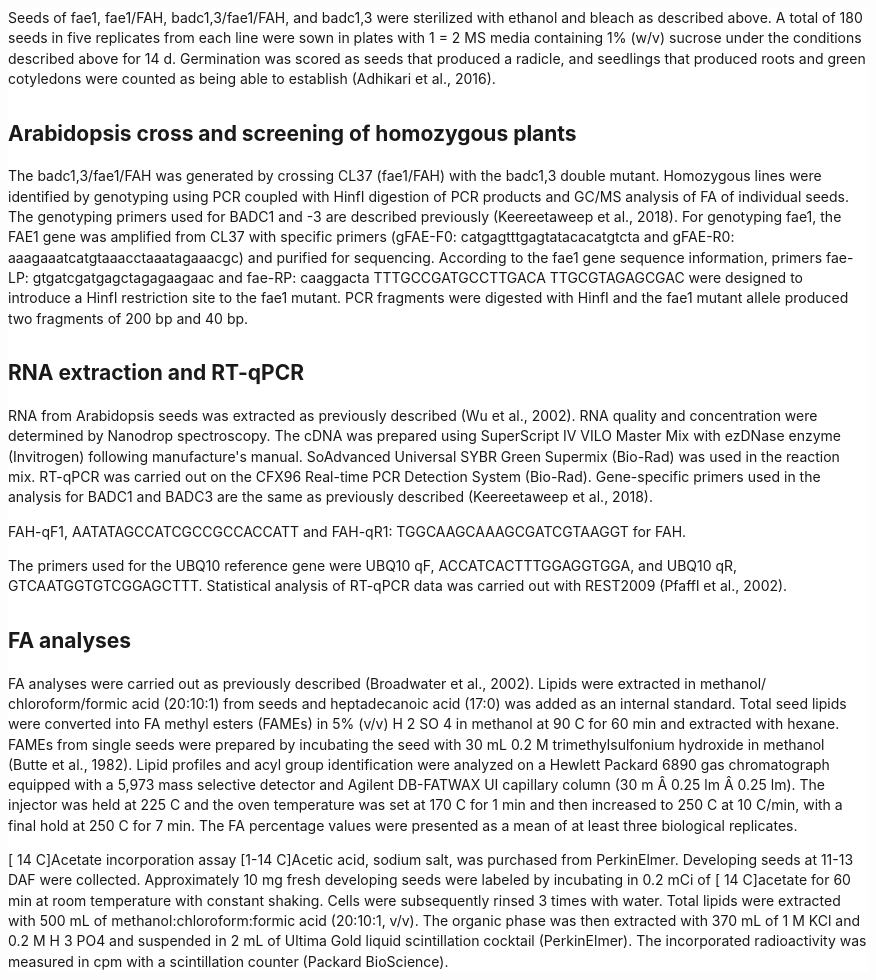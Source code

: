 Seeds of fae1, fae1/FAH, badc1,3/fae1/FAH, and badc1,3 were sterilized with ethanol and bleach as described above. A total of 180 seeds in five replicates from each line were sown in plates with 1 = 2 MS media containing 1% (w/v) sucrose under the conditions described above for 14 d. Germination was scored as seeds that produced a radicle, and seedlings that produced roots and green cotyledons were counted as being able to establish (Adhikari et al., 2016).

## Arabidopsis cross and screening of homozygous plants

The badc1,3/fae1/FAH was generated by crossing CL37 (fae1/FAH) with the badc1,3 double mutant. Homozygous lines were identified by genotyping using PCR coupled with HinfI digestion of PCR products and GC/MS analysis of FA of individual seeds. The genotyping primers used for BADC1 and -3 are described previously (Keereetaweep et al., 2018). For genotyping fae1, the FAE1 gene was amplified from CL37 with specific primers (gFAE-F0: catgagtttgagtatacacatgtcta and gFAE-R0: aaagaaatcatgtaaacctaaatagaaacgc) and purified for sequencing. According to the fae1 gene sequence information, primers fae-LP: gtgatcgatgagctagagaagaac and fae-RP: caaggacta TTTGCCGATGCCTTGACA TTGCGTAGAGCGAC were designed to introduce a HinfI restriction site to the fae1 mutant. PCR fragments were digested with HinfI and the fae1 mutant allele produced two fragments of 200 bp and 40 bp.

## RNA extraction and RT-qPCR

RNA from Arabidopsis seeds was extracted as previously described (Wu et al., 2002). RNA quality and concentration were determined by Nanodrop spectroscopy. The cDNA was prepared using SuperScript IV VILO Master Mix with ezDNase enzyme (Invitrogen) following manufacture's manual. SoAdvanced Universal SYBR Green Supermix (Bio-Rad) was used in the reaction mix. RT-qPCR was carried out on the CFX96 Real-time PCR Detection System (Bio-Rad). Gene-specific primers used in the analysis for BADC1 and BADC3 are the same as previously described (Keereetaweep et al., 2018).

FAH-qF1, AATATAGCCATCGCCGCCACCATT and FAH-qR1: TGGCAAGCAAAGCGATCGTAAGGT for FAH.

The primers used for the UBQ10 reference gene were UBQ10 qF, ACCATCACTTTGGAGGTGGA, and UBQ10 qR, GTCAATGGTGTCGGAGCTTT. Statistical analysis of RT-qPCR data was carried out with REST2009 (Pfaffl et al., 2002).

## FA analyses

FA analyses were carried out as previously described (Broadwater et al., 2002). Lipids were extracted in methanol/ chloroform/formic acid (20:10:1) from seeds and heptadecanoic acid (17:0) was added as an internal standard. Total seed lipids were converted into FA methyl esters (FAMEs) in 5% (v/v) H 2 SO 4 in methanol at 90 C for 60 min and extracted with hexane. FAMEs from single seeds were prepared by incubating the seed with 30 mL 0.2 M trimethylsulfonium hydroxide in methanol (Butte et al., 1982). Lipid profiles and acyl group identification were analyzed on a Hewlett Packard 6890 gas chromatograph equipped with a 5,973 mass selective detector and Agilent DB-FATWAX UI capillary column (30 m Â 0.25 lm Â 0.25 lm). The injector was held at 225 C and the oven temperature was set at 170 C for 1 min and then increased to 250 C at 10 C/min, with a final hold at 250 C for 7 min. The FA percentage values were presented as a mean of at least three biological replicates.

[ 14 C]Acetate incorporation assay [1-14 C]Acetic acid, sodium salt, was purchased from PerkinElmer. Developing seeds at 11-13 DAF were collected. Approximately 10 mg fresh developing seeds were labeled by incubating in 0.2 mCi of [ 14 C]acetate for 60 min at room temperature with constant shaking. Cells were subsequently rinsed 3 times with water. Total lipids were extracted with 500 mL of methanol:chloroform:formic acid (20:10:1, v/v). The organic phase was then extracted with 370 mL of 1 M KCl and 0.2 M H 3 PO4 and suspended in 2 mL of Ultima Gold liquid scintillation cocktail (PerkinElmer). The incorporated radioactivity was measured in cpm with a scintillation counter (Packard BioScience).
